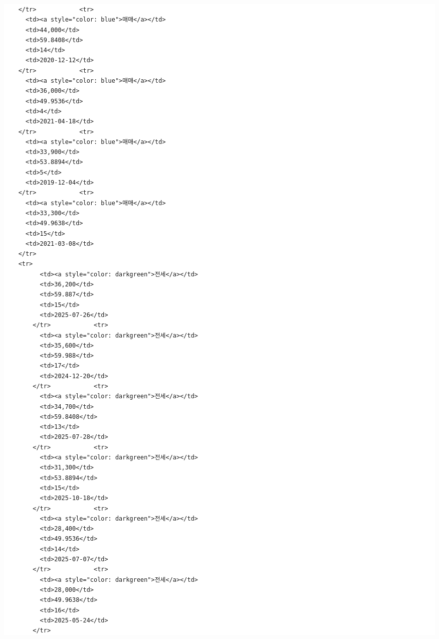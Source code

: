         </tr>            <tr>
          <td><a style="color: blue">매매</a></td>
          <td>44,000</td>
          <td>59.8408</td>
          <td>14</td>
          <td>2020-12-12</td>
        </tr>            <tr>
          <td><a style="color: blue">매매</a></td>
          <td>36,000</td>
          <td>49.9536</td>
          <td>4</td>
          <td>2021-04-18</td>
        </tr>            <tr>
          <td><a style="color: blue">매매</a></td>
          <td>33,900</td>
          <td>53.8894</td>
          <td>5</td>
          <td>2019-12-04</td>
        </tr>            <tr>
          <td><a style="color: blue">매매</a></td>
          <td>33,300</td>
          <td>49.9638</td>
          <td>15</td>
          <td>2021-03-08</td>
        </tr>        
        <tr>
              <td><a style="color: darkgreen">전세</a></td>
              <td>36,200</td>
              <td>59.887</td>
              <td>15</td>
              <td>2025-07-26</td>
            </tr>            <tr>
              <td><a style="color: darkgreen">전세</a></td>
              <td>35,600</td>
              <td>59.988</td>
              <td>17</td>
              <td>2024-12-20</td>
            </tr>            <tr>
              <td><a style="color: darkgreen">전세</a></td>
              <td>34,700</td>
              <td>59.8408</td>
              <td>13</td>
              <td>2025-07-28</td>
            </tr>            <tr>
              <td><a style="color: darkgreen">전세</a></td>
              <td>31,300</td>
              <td>53.8894</td>
              <td>15</td>
              <td>2025-10-18</td>
            </tr>            <tr>
              <td><a style="color: darkgreen">전세</a></td>
              <td>28,400</td>
              <td>49.9536</td>
              <td>14</td>
              <td>2025-07-07</td>
            </tr>            <tr>
              <td><a style="color: darkgreen">전세</a></td>
              <td>28,000</td>
              <td>49.9638</td>
              <td>16</td>
              <td>2025-05-24</td>
            </tr>        
    